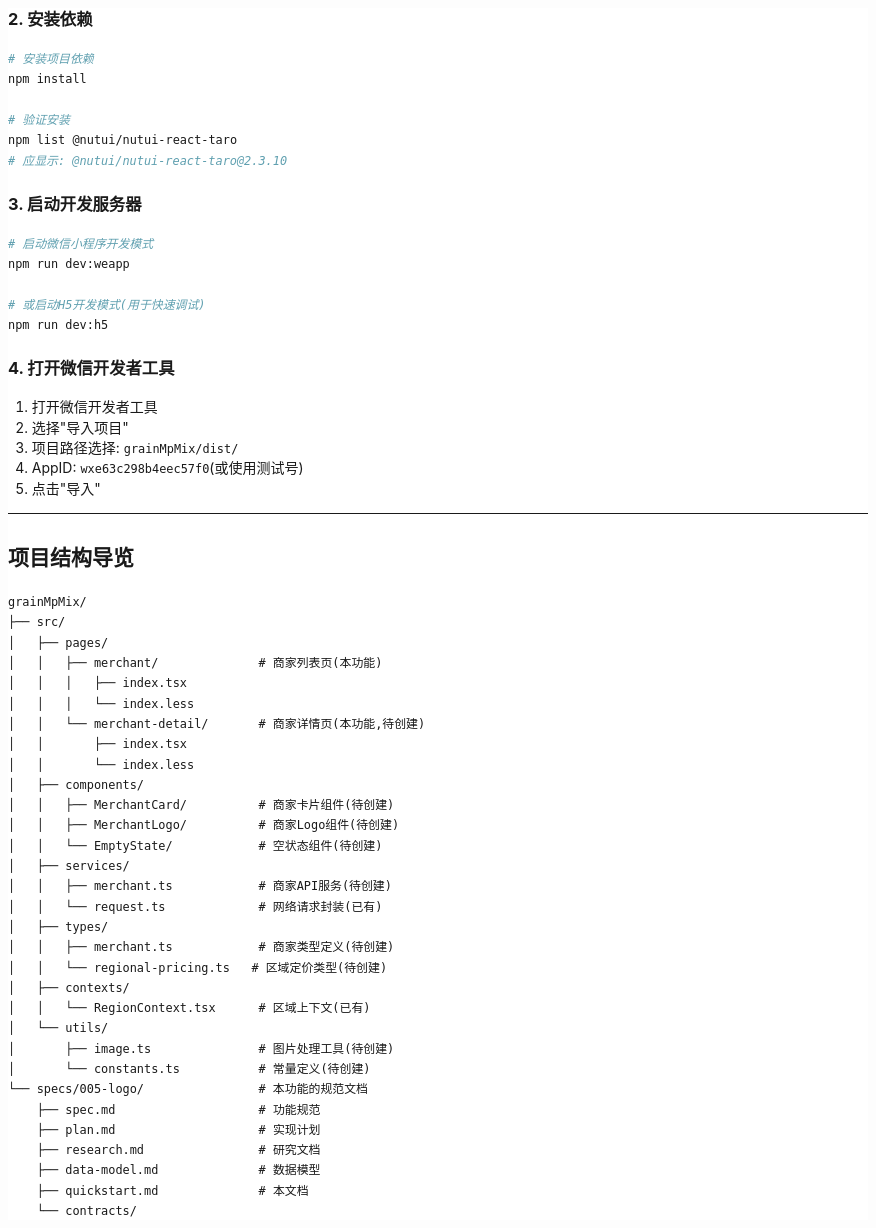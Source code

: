### 2. 安装依赖

```bash
# 安装项目依赖
npm install

# 验证安装
npm list @nutui/nutui-react-taro
# 应显示: @nutui/nutui-react-taro@2.3.10
```

### 3. 启动开发服务器

```bash
# 启动微信小程序开发模式
npm run dev:weapp

# 或启动H5开发模式(用于快速调试)
npm run dev:h5
```

### 4. 打开微信开发者工具

1. 打开微信开发者工具
2. 选择"导入项目"
3. 项目路径选择: `grainMpMix/dist/`
4. AppID: `wxe63c298b4eec57f0`(或使用测试号)
5. 点击"导入"

---

## 项目结构导览

```
grainMpMix/
├── src/
│   ├── pages/
│   │   ├── merchant/              # 商家列表页(本功能)
│   │   │   ├── index.tsx
│   │   │   └── index.less
│   │   └── merchant-detail/       # 商家详情页(本功能,待创建)
│   │       ├── index.tsx
│   │       └── index.less
│   ├── components/
│   │   ├── MerchantCard/          # 商家卡片组件(待创建)
│   │   ├── MerchantLogo/          # 商家Logo组件(待创建)
│   │   └── EmptyState/            # 空状态组件(待创建)
│   ├── services/
│   │   ├── merchant.ts            # 商家API服务(待创建)
│   │   └── request.ts             # 网络请求封装(已有)
│   ├── types/
│   │   ├── merchant.ts            # 商家类型定义(待创建)
│   │   └── regional-pricing.ts   # 区域定价类型(待创建)
│   ├── contexts/
│   │   └── RegionContext.tsx      # 区域上下文(已有)
│   └── utils/
│       ├── image.ts               # 图片处理工具(待创建)
│       └── constants.ts           # 常量定义(待创建)
└── specs/005-logo/                # 本功能的规范文档
    ├── spec.md                    # 功能规范
    ├── plan.md                    # 实现计划
    ├── research.md                # 研究文档
    ├── data-model.md              # 数据模型
    ├── quickstart.md              # 本文档
    └── contracts/
```